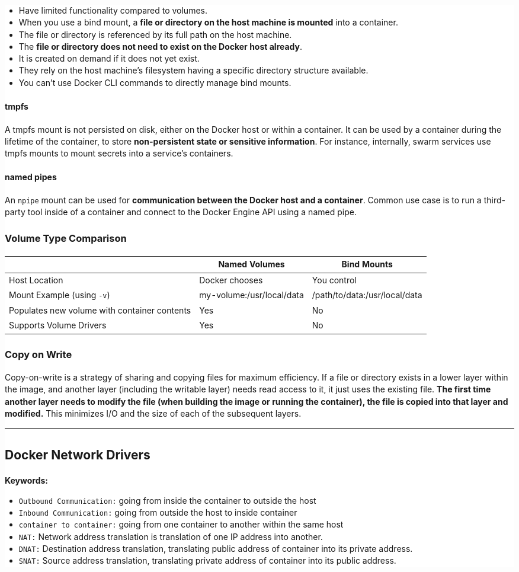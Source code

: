 - Have limited functionality compared to volumes.
- When you use a bind mount, a **file or directory on the host machine is mounted** into a container.
- The file or directory is referenced by its full path on the host machine.
- The **file or directory does not need to exist on the Docker host already**.
- It is created on demand if it does not yet exist.
- They rely on the host machine’s filesystem having a specific directory structure available.
- You can’t use Docker CLI commands to directly manage bind mounts.

#### tmpfs

A tmpfs mount is not persisted on disk, either on the Docker host or within a container. It can be used by a container during the lifetime of the container, to store **non-persistent state or sensitive information**. For instance, internally, swarm services use tmpfs mounts to mount secrets into a service’s containers.

#### named pipes

An `npipe` mount can be used for **communication between the Docker host and a container**. Common use case is to run a third-party tool inside of a container and connect to the Docker Engine API using a named pipe.

### Volume Type Comparison

|                                              | Named Volumes             | Bind Mounts                   |
| -------------------------------------------- | ------------------------- | ----------------------------- |
| Host Location                                | Docker chooses            | You control                   |
| Mount Example (using `-v`)                   | my-volume:/usr/local/data | /path/to/data:/usr/local/data |
| Populates new volume with container contents | Yes                       | No                            |
| Supports Volume Drivers                      | Yes                       | No                            |



### Copy on Write

Copy-on-write is a strategy of sharing and copying files for maximum efficiency. If a file or directory exists in a lower layer within the image, and another layer (including the writable layer) needs read access to it, it just uses the existing file. **The first time another layer needs to modify the file (when building the image or running the container), the file is copied into that layer and modified.** This minimizes I/O and the size of each of the subsequent layers.

---

## Docker Network Drivers

**Keywords:**

- `Outbound Communication:` going from inside the container to outside the host
- `Inbound Communication:` going from outside the host to inside container
- `container to container:` going from one container to another within the same host
- `NAT:` Network address translation is translation of one IP address into another.
- `DNAT:` Destination address translation, translating public address of container into its private address.
- `SNAT:` Source address translation, translating private address of container into its public address.
